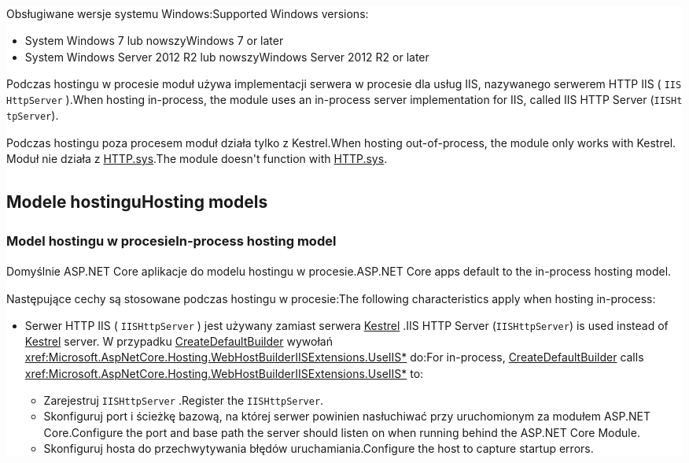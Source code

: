 <span data-ttu-id="1db6e-119">Obsługiwane wersje systemu Windows:</span><span class="sxs-lookup"><span data-stu-id="1db6e-119">Supported Windows versions:</span></span>

* <span data-ttu-id="1db6e-120">System Windows 7 lub nowszy</span><span class="sxs-lookup"><span data-stu-id="1db6e-120">Windows 7 or later</span></span>
* <span data-ttu-id="1db6e-121">System Windows Server 2012 R2 lub nowszy</span><span class="sxs-lookup"><span data-stu-id="1db6e-121">Windows Server 2012 R2 or later</span></span>

<span data-ttu-id="1db6e-122">Podczas hostingu w procesie moduł używa implementacji serwera w procesie dla usług IIS, nazywanego serwerem HTTP IIS ( `IISHttpServer` ).</span><span class="sxs-lookup"><span data-stu-id="1db6e-122">When hosting in-process, the module uses an in-process server implementation for IIS, called IIS HTTP Server (`IISHttpServer`).</span></span>

<span data-ttu-id="1db6e-123">Podczas hostingu poza procesem moduł działa tylko z Kestrel.</span><span class="sxs-lookup"><span data-stu-id="1db6e-123">When hosting out-of-process, the module only works with Kestrel.</span></span> <span data-ttu-id="1db6e-124">Moduł nie działa z [HTTP.sys](xref:fundamentals/servers/httpsys).</span><span class="sxs-lookup"><span data-stu-id="1db6e-124">The module doesn't function with [HTTP.sys](xref:fundamentals/servers/httpsys).</span></span>

## <a name="hosting-models"></a><span data-ttu-id="1db6e-125">Modele hostingu</span><span class="sxs-lookup"><span data-stu-id="1db6e-125">Hosting models</span></span>

### <a name="in-process-hosting-model"></a><span data-ttu-id="1db6e-126">Model hostingu w procesie</span><span class="sxs-lookup"><span data-stu-id="1db6e-126">In-process hosting model</span></span>

<span data-ttu-id="1db6e-127">Domyślnie ASP.NET Core aplikacje do modelu hostingu w procesie.</span><span class="sxs-lookup"><span data-stu-id="1db6e-127">ASP.NET Core apps default to the in-process hosting model.</span></span>

<span data-ttu-id="1db6e-128">Następujące cechy są stosowane podczas hostingu w procesie:</span><span class="sxs-lookup"><span data-stu-id="1db6e-128">The following characteristics apply when hosting in-process:</span></span>

* <span data-ttu-id="1db6e-129">Serwer HTTP IIS ( `IISHttpServer` ) jest używany zamiast serwera [Kestrel](xref:fundamentals/servers/kestrel) .</span><span class="sxs-lookup"><span data-stu-id="1db6e-129">IIS HTTP Server (`IISHttpServer`) is used instead of [Kestrel](xref:fundamentals/servers/kestrel) server.</span></span> <span data-ttu-id="1db6e-130">W przypadku [CreateDefaultBuilder](xref:fundamentals/host/generic-host#default-builder-settings) wywołań <xref:Microsoft.AspNetCore.Hosting.WebHostBuilderIISExtensions.UseIIS*> do:</span><span class="sxs-lookup"><span data-stu-id="1db6e-130">For in-process, [CreateDefaultBuilder](xref:fundamentals/host/generic-host#default-builder-settings) calls <xref:Microsoft.AspNetCore.Hosting.WebHostBuilderIISExtensions.UseIIS*> to:</span></span>

  * <span data-ttu-id="1db6e-131">Zarejestruj `IISHttpServer` .</span><span class="sxs-lookup"><span data-stu-id="1db6e-131">Register the `IISHttpServer`.</span></span>
  * <span data-ttu-id="1db6e-132">Skonfiguruj port i ścieżkę bazową, na której serwer powinien nasłuchiwać przy uruchomionym za modułem ASP.NET Core.</span><span class="sxs-lookup"><span data-stu-id="1db6e-132">Configure the port and base path the server should listen on when running behind the ASP.NET Core Module.</span></span>
  * <span data-ttu-id="1db6e-133">Skonfiguruj hosta do przechwytywania błędów uruchamiania.</span><span class="sxs-lookup"><span data-stu-id="1db6e-133">Configure the host to capture startup errors.</span></span>
